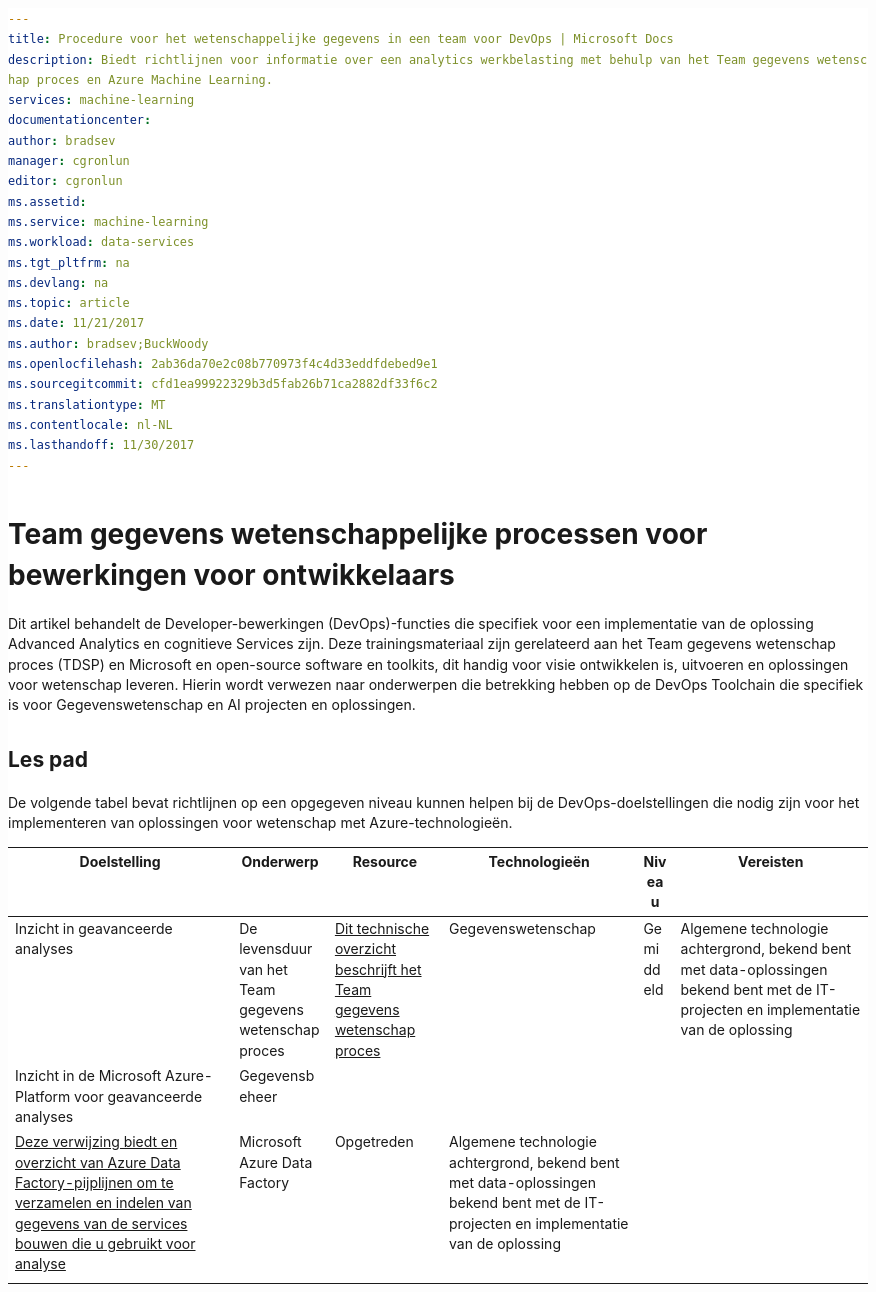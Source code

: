 ```yaml
---
title: Procedure voor het wetenschappelijke gegevens in een team voor DevOps | Microsoft Docs
description: Biedt richtlijnen voor informatie over een analytics werkbelasting met behulp van het Team gegevens wetenschap proces en Azure Machine Learning.
services: machine-learning
documentationcenter: 
author: bradsev
manager: cgronlun
editor: cgronlun
ms.assetid: 
ms.service: machine-learning
ms.workload: data-services
ms.tgt_pltfrm: na
ms.devlang: na
ms.topic: article
ms.date: 11/21/2017
ms.author: bradsev;BuckWoody
ms.openlocfilehash: 2ab36da70e2c08b770973f4c4d33eddfdebed9e1
ms.sourcegitcommit: cfd1ea99922329b3d5fab26b71ca2882df33f6c2
ms.translationtype: MT
ms.contentlocale: nl-NL
ms.lasthandoff: 11/30/2017
---
```

# <a name="team-data-science-process-for-developer-operations"></a>Team gegevens wetenschappelijke processen voor bewerkingen voor ontwikkelaars

Dit artikel behandelt de Developer-bewerkingen (DevOps)-functies die specifiek voor een implementatie van de oplossing Advanced Analytics en cognitieve Services zijn. Deze trainingsmateriaal zijn gerelateerd aan het Team gegevens wetenschap proces (TDSP) en Microsoft en open-source software en toolkits, dit handig voor visie ontwikkelen is, uitvoeren en oplossingen voor wetenschap leveren. Hierin wordt verwezen naar onderwerpen die betrekking hebben op de DevOps Toolchain die specifiek is voor Gegevenswetenschap en AI projecten en oplossingen.

## <a name="lesson-path"></a>Les pad
De volgende tabel bevat richtlijnen op een opgegeven niveau kunnen helpen bij de DevOps-doelstellingen die nodig zijn voor het implementeren van oplossingen voor wetenschap met Azure-technologieën.

| **Doelstelling**                                                  | **Onderwerp**                               | **Resource**                                                                                                                                                                                                                                                       | **Technologieën**                                                                                                                                                                                                                                                                                      | **Niveau**                                               | **Vereisten**                                                                                                                                                                                                        |
|----------------------------------------------------------------|-----------------------------------------|--------------------------------------------------------------------------------------------------------------------------------------------------------------------------------------------------------------------------------------------------------------------|-------------------------------------------------------------------------------------------------------------------------------------------------------------------------------------------------------------------------------------------------------------------------------------------------------|---------------------------------------------------------|---------------------------------------------------------------------------------------------------------------------------------------------------------------------------------------------------------------------------|
| Inzicht in geavanceerde analyses                                  | De levensduur van het Team gegevens wetenschap proces | [Dit technische overzicht beschrijft het Team gegevens wetenschap proces](overview.md)                                                                                                      | Gegevenswetenschap                                                                                                                                                                                                                                                                                          | Gemiddeld                                            | Algemene technologie achtergrond, bekend bent met data-oplossingen bekend bent met de IT-projecten en implementatie van de oplossing                                                                                                  |
| Inzicht in de Microsoft Azure-Platform voor geavanceerde analyses | Gegevensbeheer                  
| [Deze verwijzing biedt en overzicht van Azure Data Factory-pijplijnen om te verzamelen en indelen van gegevens van de services bouwen die u gebruikt voor analyse](../../data-factory/data-factory-introduction.md)                                 | Microsoft Azure Data Factory                                                                                                                                                                                                                                                                          | Opgetreden                                             | Algemene technologie achtergrond, bekend bent met data-oplossingen bekend bent met de IT-projecten en implementatie van de oplossing                                                                                                  |
|                                                                |                                         